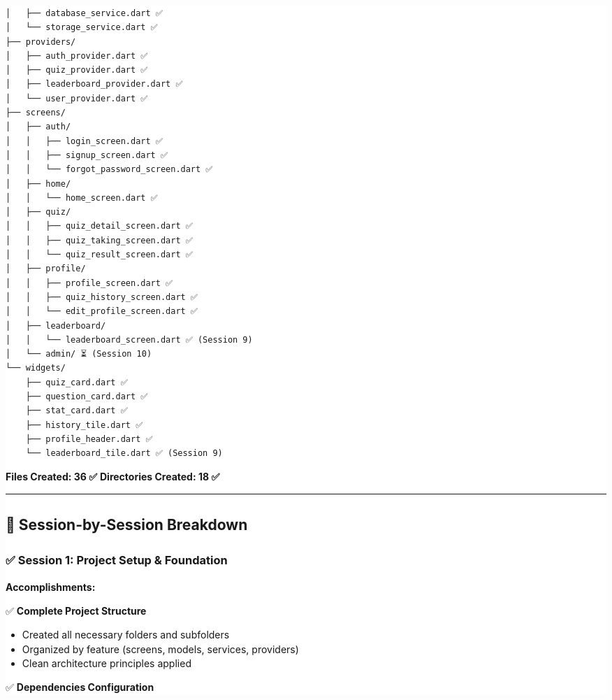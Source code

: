 ```
│   ├── database_service.dart ✅
│   └── storage_service.dart ✅
├── providers/
│   ├── auth_provider.dart ✅
│   ├── quiz_provider.dart ✅
│   ├── leaderboard_provider.dart ✅
│   └── user_provider.dart ✅
├── screens/
│   ├── auth/
│   │   ├── login_screen.dart ✅
│   │   ├── signup_screen.dart ✅
│   │   └── forgot_password_screen.dart ✅
│   ├── home/
│   │   └── home_screen.dart ✅
│   ├── quiz/
│   │   ├── quiz_detail_screen.dart ✅
│   │   ├── quiz_taking_screen.dart ✅
│   │   └── quiz_result_screen.dart ✅
│   ├── profile/
│   │   ├── profile_screen.dart ✅
│   │   ├── quiz_history_screen.dart ✅
│   │   └── edit_profile_screen.dart ✅
│   ├── leaderboard/
│   │   └── leaderboard_screen.dart ✅ (Session 9)
│   └── admin/ ⏳ (Session 10)
└── widgets/
    ├── quiz_card.dart ✅
    ├── question_card.dart ✅
    ├── stat_card.dart ✅
    ├── history_tile.dart ✅
    ├── profile_header.dart ✅
    └── leaderboard_tile.dart ✅ (Session 9)
```

**Files Created: 36 ✅**
**Directories Created: 18 ✅**

---

## 🎯 Session-by-Session Breakdown

### ✅ Session 1: Project Setup & Foundation

**Accomplishments:**

✅ **Complete Project Structure**

- Created all necessary folders and subfolders
- Organized by feature (screens, models, services, providers)
- Clean architecture principles applied

✅ **Dependencies Configuration**
